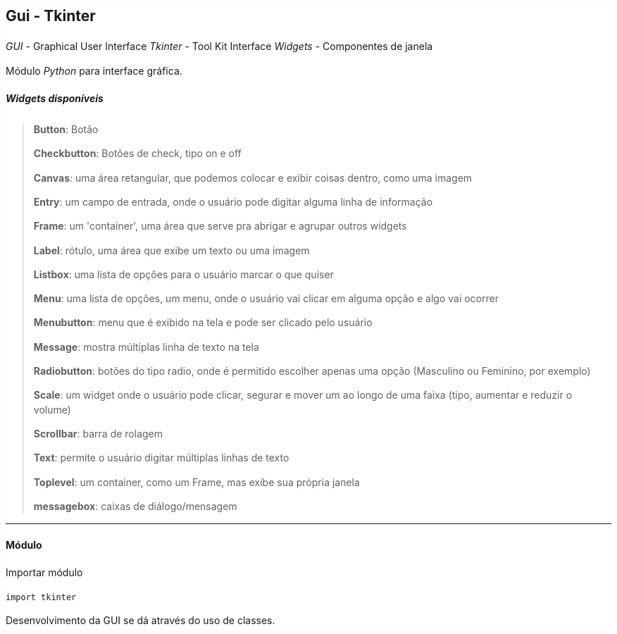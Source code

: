 ## Gui - Tkinter

_GUI_ - Graphical User Interface
_Tkinter_ - Tool Kit Interface
_Widgets_ - Componentes de janela 

Módulo _Python_ para interface gráfica.

##### Widgets disponíveis
 
> __Button__: Botão
>
> __Checkbutton__: Botões de check, tipo on e off
>
> __Canvas__: uma área retangular, que podemos colocar e exibir coisas dentro, como uma imagem
>
> __Entry__: um campo de entrada, onde o usuário pode digitar alguma linha de informação
>
> __Frame__: um 'container', uma área que serve pra abrigar e agrupar outros widgets
>
> __Label__: rótulo, uma área que exibe um texto ou uma imagem
>
> __Listbox__: uma lista de opções para o usuário marcar o que quiser
>
> __Menu__: uma lista de opções, um menu, onde o usuário vai clicar em alguma opção e algo vai ocorrer
>
> __Menubutton__: menu que é exibido na tela e pode ser clicado pelo usuário
>
> __Message__: mostra múltiplas linha de texto na tela
>
> __Radiobutton__: botões do tipo radio, onde é permitido escolher apenas uma opção (Masculino ou Feminino, por exemplo)
>
> __Scale__: um widget onde o usuário pode clicar, segurar e mover um ao longo de uma faixa (tipo, aumentar e reduzir o volume)
>
> __Scrollbar__: barra de rolagem
>
> __Text__: permite o usuário digitar múltiplas linhas de texto
>
> __Toplevel__: um container, como um Frame, mas exibe sua própria janela
>
>__messagebox__: caixas de diálogo/mensagem
***
#### Módulo

Importar módulo 

`import tkinter`

Desenvolvimento da GUI se dá através do uso de classes.
